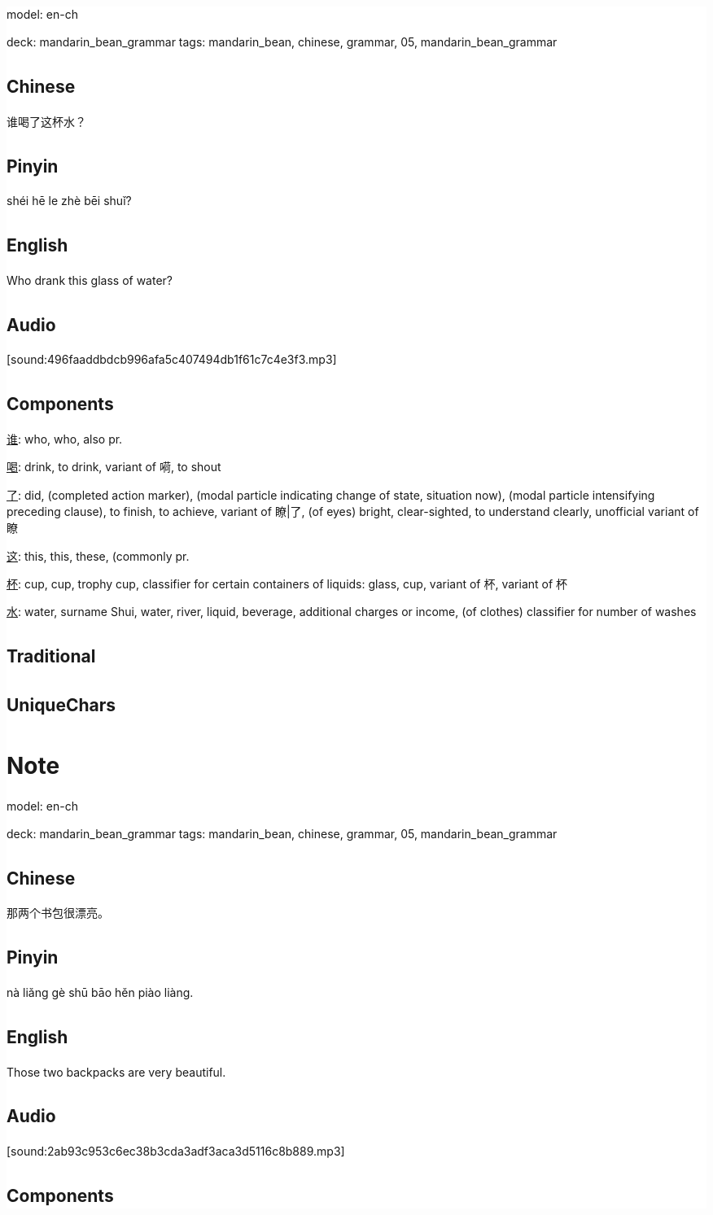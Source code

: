 model: en-ch

deck: mandarin_bean_grammar
tags: mandarin_bean, chinese, grammar, 05, mandarin_bean_grammar

## Chinese
<span class="pinyin">谁喝了这杯水？</span>
## Pinyin
<span class="pinyin">shéi hē le zhè bēi shuǐ?</span>
## English
<span class="english">Who drank this glass of water?</span>
## Audio
<span class="audio">[sound:496faaddbdcb996afa5c407494db1f61c7c4e3f3.mp3]</span>
## Components

<a href="https://hanzicraft.com/character/谁">谁</a>: who, who, also pr.

<a href="https://hanzicraft.com/character/喝">喝</a>: drink, to drink, variant of 嗬, to shout

<a href="https://hanzicraft.com/character/了">了</a>: did, (completed action marker), (modal particle indicating change of state, situation now), (modal particle intensifying preceding clause), to finish, to achieve, variant of 瞭|了, (of eyes) bright, clear-sighted, to understand clearly, unofficial variant of 瞭

<a href="https://hanzicraft.com/character/这">这</a>: this, this, these, (commonly pr.

<a href="https://hanzicraft.com/character/杯">杯</a>: cup, cup, trophy cup, classifier for certain containers of liquids: glass, cup, variant of 杯, variant of 杯

<a href="https://hanzicraft.com/character/水">水</a>: water, surname Shui, water, river, liquid, beverage, additional charges or income, (of clothes) classifier for number of washes

## Traditional
## UniqueChars



# Note

model: en-ch

deck: mandarin_bean_grammar
tags: mandarin_bean, chinese, grammar, 05, mandarin_bean_grammar

## Chinese
<span class="pinyin">那两个书包很漂亮。</span>
## Pinyin
<span class="pinyin">nà liǎng gè shū bāo hěn piào liàng.</span>
## English
<span class="english">Those two backpacks are very beautiful.</span>
## Audio
<span class="audio">[sound:2ab93c953c6ec38b3cda3adf3aca3d5116c8b889.mp3]</span>
## Components
